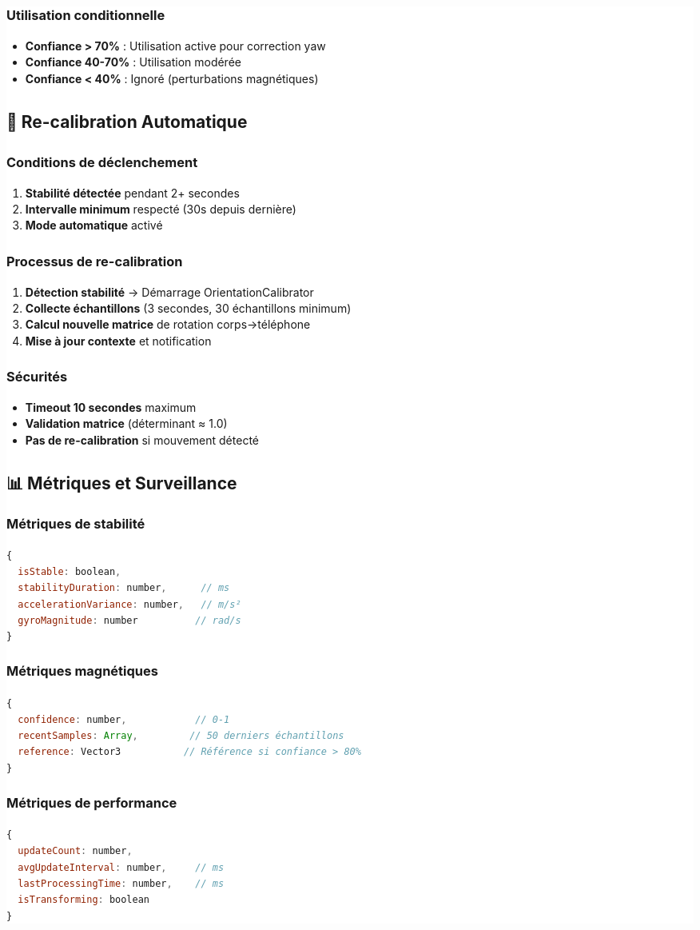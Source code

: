 ### Utilisation conditionnelle
- **Confiance > 70%** : Utilisation active pour correction yaw
- **Confiance 40-70%** : Utilisation modérée  
- **Confiance < 40%** : Ignoré (perturbations magnétiques)

## 🔄 Re-calibration Automatique

### Conditions de déclenchement
1. **Stabilité détectée** pendant 2+ secondes
2. **Intervalle minimum** respecté (30s depuis dernière)
3. **Mode automatique** activé

### Processus de re-calibration
1. **Détection stabilité** → Démarrage OrientationCalibrator
2. **Collecte échantillons** (3 secondes, 30 échantillons minimum)
3. **Calcul nouvelle matrice** de rotation corps→téléphone
4. **Mise à jour contexte** et notification

### Sécurités
- **Timeout 10 secondes** maximum
- **Validation matrice** (déterminant ≈ 1.0)
- **Pas de re-calibration** si mouvement détecté

## 📊 Métriques et Surveillance

### Métriques de stabilité
```javascript
{
  isStable: boolean,
  stabilityDuration: number,      // ms
  accelerationVariance: number,   // m/s²
  gyroMagnitude: number          // rad/s
}
```

### Métriques magnétiques
```javascript
{
  confidence: number,            // 0-1
  recentSamples: Array,         // 50 derniers échantillons
  reference: Vector3           // Référence si confiance > 80%
}
```

### Métriques de performance
```javascript
{
  updateCount: number,
  avgUpdateInterval: number,     // ms
  lastProcessingTime: number,    // ms
  isTransforming: boolean
}
```

